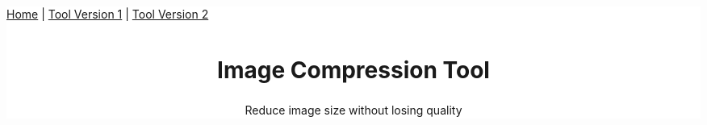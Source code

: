 <div class="navigation">
  <a href="/Image compressor-">Home</a> | 
  <a href="/Tools-index.html-2">Tool Version 1</a> | 
  <a href="/index.html-2">Tool Version 2</a>
</div>
<!DOCTYPE html>
<html lang="en">
<head>
    <meta charset="UTF-8">
    <meta name="viewport" content="width=device-width, initial-scale=1.0">
    <title>Free Online Image Compression Tool | Reduce Image Size</title>
    <meta name="description" content="Reduce your image file size without losing quality. Supports JPG, PNG, and WebP formats. Fast, secure, and completely free!">
    <link href="https://cdn.jsdelivr.net/npm/tailwindcss@2.2.19/dist/tailwind.min.css" rel="stylesheet">
    <link rel="stylesheet" href="https://cdn.jsdelivr.net/npm/@fortawesome/fontawesome-free@6.4.0/css/all.min.css">
    <script src="https://cdn.jsdelivr.net/npm/browser-image-compression@2.0.0/dist/browser-image-compression.js"></script>
    <style>
        .drop-area {
            border: 2px dashed #cbd5e0;
            transition: all 0.3s ease;
        }
        .drop-area.highlight {
            border-color: #4a90e2;
            background-color: rgba(74, 144, 226, 0.1);
        }
        .slider {
            -webkit-appearance: none;
            height: 8px;
            border-radius: 4px;
            background: #e2e8f0;
            outline: none;
        }
        .slider::-webkit-slider-thumb {
            -webkit-appearance: none;
            appearance: none;
            width: 20px;
            height: 20px;
            border-radius: 50%;
            background: #4a90e2;
            cursor: pointer;
        }
        .slider::-moz-range-thumb {
            width: 20px;
            height: 20px;
            border-radius: 50%;
            background: #4a90e2;
            cursor: pointer;
        }
    </style>
</head>
<body class="bg-gray-50 font-sans text-gray-800">
    <header class="bg-gradient-to-r from-blue-500 to-teal-400 text-white py-6 shadow-md">
        <div class="container mx-auto px-4">
            <h1 class="text-3xl font-bold text-center">Image Compression Tool</h1>
            <p class="text-center mt-2">Reduce image size without losing quality</p>
        </div>
    </header>
